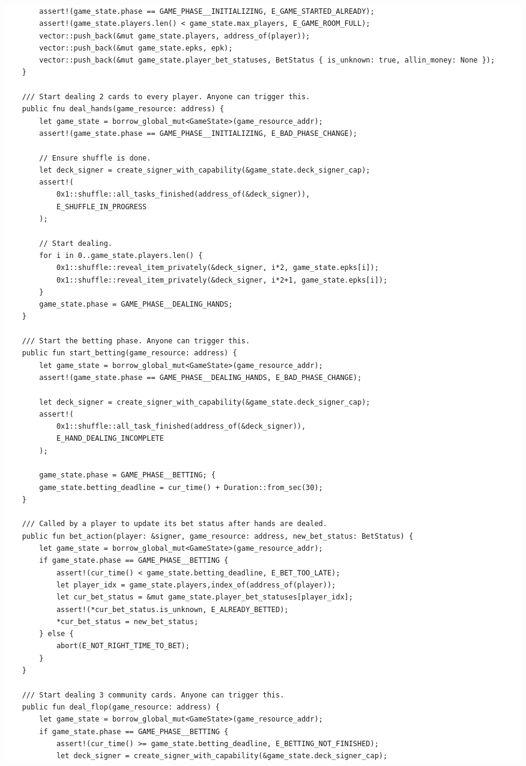 ```Move
        assert!(game_state.phase == GAME_PHASE__INITIALIZING, E_GAME_STARTED_ALREADY);
        assert!(game_state.players.len() < game_state.max_players, E_GAME_ROOM_FULL);
        vector::push_back(&mut game_state.players, address_of(player));
        vector::push_back(&mut game_state.epks, epk);
        vector::push_back(&mut game_state.player_bet_statuses, BetStatus { is_unknown: true, allin_money: None });
    }

    /// Start dealing 2 cards to every player. Anyone can trigger this.
    public fnu deal_hands(game_resource: address) {
        let game_state = borrow_global_mut<GameState>(game_resource_addr);
        assert!(game_state.phase == GAME_PHASE__INITIALIZING, E_BAD_PHASE_CHANGE);
        
        // Ensure shuffle is done.
        let deck_signer = create_signer_with_capability(&game_state.deck_signer_cap);
        assert!(
            0x1::shuffle::all_tasks_finished(address_of(&deck_signer)),
            E_SHUFFLE_IN_PROGRESS
        );
        
        // Start dealing.
        for i in 0..game_state.players.len() {
            0x1::shuffle::reveal_item_privately(&deck_signer, i*2, game_state.epks[i]);
            0x1::shuffle::reveal_item_privately(&deck_signer, i*2+1, game_state.epks[i]);
        }
        game_state.phase = GAME_PHASE__DEALING_HANDS;
    }

    /// Start the betting phase. Anyone can trigger this.
    public fun start_betting(game_resource: address) {
        let game_state = borrow_global_mut<GameState>(game_resource_addr);
        assert!(game_state.phase == GAME_PHASE__DEALING_HANDS, E_BAD_PHASE_CHANGE);
        
        let deck_signer = create_signer_with_capability(&game_state.deck_signer_cap);
        assert!(
            0x1::shuffle::all_task_finished(address_of(&deck_signer)),
            E_HAND_DEALING_INCOMPLETE
        );
        
        game_state.phase = GAME_PHASE__BETTING; {
        game_state.betting_deadline = cur_time() + Duration::from_sec(30);
    }

    /// Called by a player to update its bet status after hands are dealed.
    public fun bet_action(player: &signer, game_resource: address, new_bet_status: BetStatus) {
        let game_state = borrow_global_mut<GameState>(game_resource_addr);
        if game_state.phase == GAME_PHASE__BETTING {
            assert!(cur_time() < game_state.betting_deadline, E_BET_TOO_LATE);
            let player_idx = game_state.players,index_of(address_of(player));
            let cur_bet_status = &mut game_state.player_bet_statuses[player_idx];
            assert!(*cur_bet_status.is_unknown, E_ALREADY_BETTED);
            *cur_bet_status = new_bet_status;
        } else {
            abort(E_NOT_RIGHT_TIME_TO_BET);
        }
    }

    /// Start dealing 3 community cards. Anyone can trigger this.
    public fun deal_flop(game_resource: address) {
        let game_state = borrow_global_mut<GameState>(game_resource_addr);
        if game_state.phase == GAME_PHASE__BETTING {
            assert!(cur_time() >= game_state.betting_deadline, E_BETTING_NOT_FINISHED);
            let deck_signer = create_signer_with_capability(&game_state.deck_signer_cap);
```